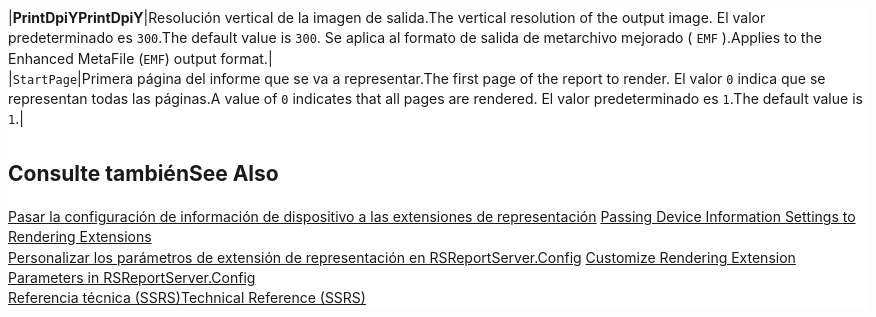 |<span data-ttu-id="e0f2b-151">**PrintDpiY**</span><span class="sxs-lookup"><span data-stu-id="e0f2b-151">**PrintDpiY**</span></span>|<span data-ttu-id="e0f2b-152">Resolución vertical de la imagen de salida.</span><span class="sxs-lookup"><span data-stu-id="e0f2b-152">The vertical resolution of the output image.</span></span> <span data-ttu-id="e0f2b-153">El valor predeterminado es `300`.</span><span class="sxs-lookup"><span data-stu-id="e0f2b-153">The default value is `300`.</span></span> <span data-ttu-id="e0f2b-154">Se aplica al formato de salida de metarchivo mejorado ( `EMF` ).</span><span class="sxs-lookup"><span data-stu-id="e0f2b-154">Applies to the Enhanced MetaFile (`EMF`) output format.</span></span>|  
|`StartPage`|<span data-ttu-id="e0f2b-155">Primera página del informe que se va a representar.</span><span class="sxs-lookup"><span data-stu-id="e0f2b-155">The first page of the report to render.</span></span> <span data-ttu-id="e0f2b-156">El valor `0` indica que se representan todas las páginas.</span><span class="sxs-lookup"><span data-stu-id="e0f2b-156">A value of `0` indicates that all pages are rendered.</span></span> <span data-ttu-id="e0f2b-157">El valor predeterminado es `1`.</span><span class="sxs-lookup"><span data-stu-id="e0f2b-157">The default value is `1`.</span></span>|  
  
## <a name="see-also"></a><span data-ttu-id="e0f2b-158">Consulte también</span><span class="sxs-lookup"><span data-stu-id="e0f2b-158">See Also</span></span>  
 <span data-ttu-id="e0f2b-159">[Pasar la configuración de información de dispositivo a las extensiones de representación](report-server-web-service/net-framework/passing-device-information-settings-to-rendering-extensions.md) </span><span class="sxs-lookup"><span data-stu-id="e0f2b-159">[Passing Device Information Settings to Rendering Extensions](report-server-web-service/net-framework/passing-device-information-settings-to-rendering-extensions.md) </span></span>  
 <span data-ttu-id="e0f2b-160">[Personalizar los parámetros de extensión de representación en RSReportServer.Config](customize-rendering-extension-parameters-in-rsreportserver-config.md) </span><span class="sxs-lookup"><span data-stu-id="e0f2b-160">[Customize Rendering Extension Parameters in RSReportServer.Config](customize-rendering-extension-parameters-in-rsreportserver-config.md) </span></span>  
 [<span data-ttu-id="e0f2b-161">Referencia técnica &#40;SSRS&#41;</span><span class="sxs-lookup"><span data-stu-id="e0f2b-161">Technical Reference &#40;SSRS&#41;</span></span>](../../2014/reporting-services/technical-reference-ssrs.md)  
  
  
